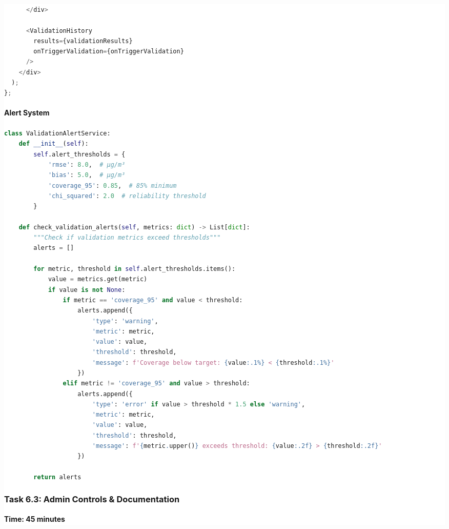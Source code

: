 ```javascript
      </div>
      
      <ValidationHistory 
        results={validationResults}
        onTriggerValidation={onTriggerValidation}
      />
    </div>
  );
};
```

#### Alert System
```python
class ValidationAlertService:
    def __init__(self):
        self.alert_thresholds = {
            'rmse': 8.0,  # μg/m³
            'bias': 5.0,  # μg/m³
            'coverage_95': 0.85,  # 85% minimum
            'chi_squared': 2.0  # reliability threshold
        }
    
    def check_validation_alerts(self, metrics: dict) -> List[dict]:
        """Check if validation metrics exceed thresholds"""
        alerts = []
        
        for metric, threshold in self.alert_thresholds.items():
            value = metrics.get(metric)
            if value is not None:
                if metric == 'coverage_95' and value < threshold:
                    alerts.append({
                        'type': 'warning',
                        'metric': metric,
                        'value': value,
                        'threshold': threshold,
                        'message': f'Coverage below target: {value:.1%} < {threshold:.1%}'
                    })
                elif metric != 'coverage_95' and value > threshold:
                    alerts.append({
                        'type': 'error' if value > threshold * 1.5 else 'warning',
                        'metric': metric,
                        'value': value,
                        'threshold': threshold,
                        'message': f'{metric.upper()} exceeds threshold: {value:.2f} > {threshold:.2f}'
                    })
        
        return alerts
```

### Task 6.3: Admin Controls & Documentation
**Time: 45 minutes**
